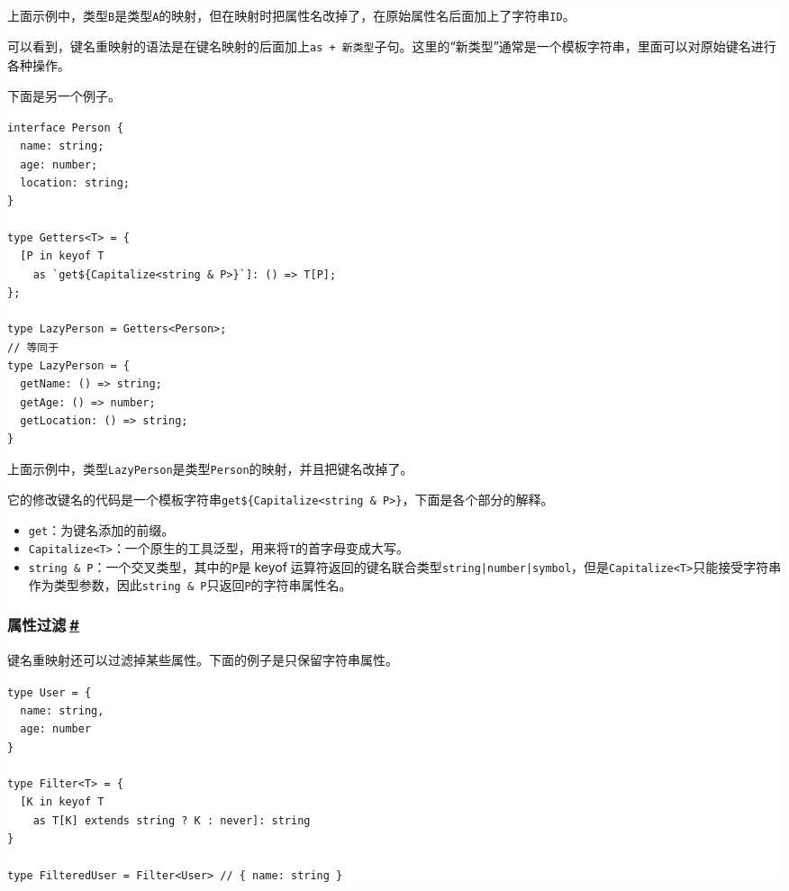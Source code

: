 上面示例中，类型`B`是类型`A`的映射，但在映射时把属性名改掉了，在原始属性名后面加上了字符串`ID`。

可以看到，键名重映射的语法是在键名映射的后面加上`as + 新类型`子句。这里的“新类型”通常是一个模板字符串，里面可以对原始键名进行各种操作。

下面是另一个例子。

```
interface Person {
  name: string;
  age: number;
  location: string;
}

type Getters<T> = {
  [P in keyof T
    as `get${Capitalize<string & P>}`]: () => T[P];
};

type LazyPerson = Getters<Person>;
// 等同于
type LazyPerson = {
  getName: () => string;
  getAge: () => number;
  getLocation: () => string;
}

```

上面示例中，类型`LazyPerson`是类型`Person`的映射，并且把键名改掉了。

它的修改键名的代码是一个模板字符串`get${Capitalize<string & P>}`，下面是各个部分的解释。

*   `get`：为键名添加的前缀。
*   `Capitalize<T>`：一个原生的工具泛型，用来将`T`的首字母变成大写。
*   `string & P`：一个交叉类型，其中的`P`是 keyof 运算符返回的键名联合类型`string|number|symbol`，但是`Capitalize<T>`只能接受字符串作为类型参数，因此`string & P`只返回`P`的字符串属性名。

### 属性过滤 [#](about:blank#%E5%B1%9E%E6%80%A7%E8%BF%87%E6%BB%A4)

键名重映射还可以过滤掉某些属性。下面的例子是只保留字符串属性。

```
type User = {
  name: string,
  age: number
}

type Filter<T> = {
  [K in keyof T
    as T[K] extends string ? K : never]: string
}

type FilteredUser = Filter<User> // { name: string }

```


  [prop in keyof A]: string;
  [prop in keyof A]: A[prop];
  [Property in keyof Type]: boolean;
  [P in 0|1|2]: string;
  [p in 'foo']: number;
  [p in string]: boolean;
  [p: string]: boolean;
  [Prop in keyof A]: A[Prop];
  [p in keyof A as `${p}ID`]: number;